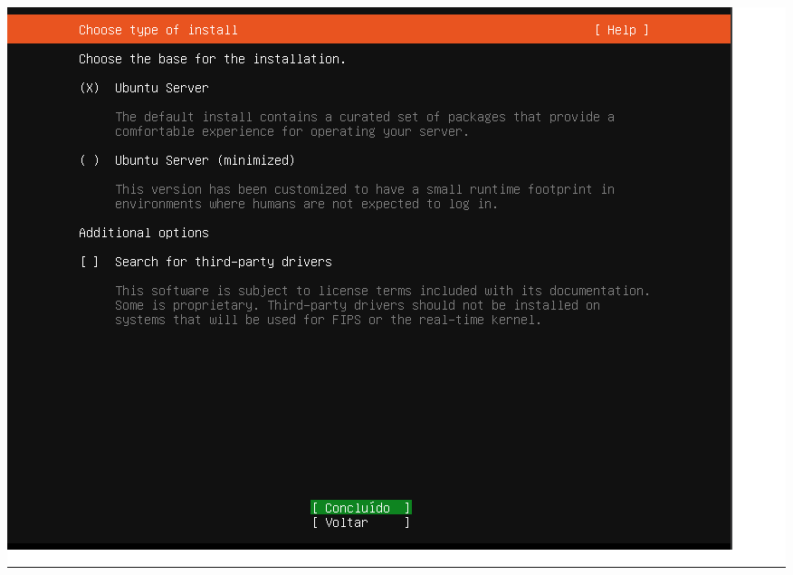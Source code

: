 ![fotos](./imagens/instala%C3%A7%C3%A3o_unbuntu/ubuntu_Escolha_o_tipo_de_instala%C3%A7%C3%A3o_3.png)

----
